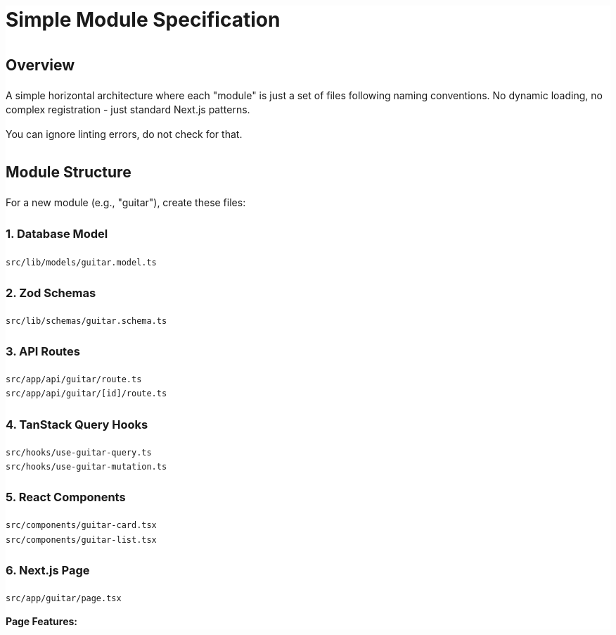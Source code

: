 # Simple Module Specification

## Overview

A simple horizontal architecture where each "module" is just a set of files following naming conventions. No dynamic loading, no complex registration - just standard Next.js patterns.

You can ignore linting errors, do not check for that.

## Module Structure

For a new module (e.g., "guitar"), create these files:

### 1. Database Model

```
src/lib/models/guitar.model.ts
```

### 2. Zod Schemas

```
src/lib/schemas/guitar.schema.ts
```

### 3. API Routes

```
src/app/api/guitar/route.ts
src/app/api/guitar/[id]/route.ts
```

### 4. TanStack Query Hooks

```
src/hooks/use-guitar-query.ts
src/hooks/use-guitar-mutation.ts
```

### 5. React Components

```
src/components/guitar-card.tsx
src/components/guitar-list.tsx
```

### 6. Next.js Page

```
src/app/guitar/page.tsx
```

**Page Features:**
